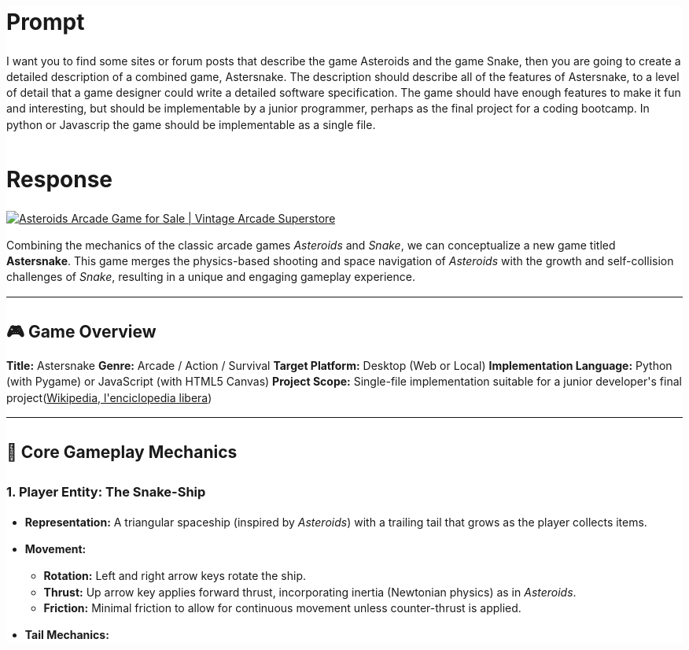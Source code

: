 

# Prompt

I want you to find some sites or forum posts that describe the game Asteroids
and the game Snake, then you are going to create a detailed description of a
combined game, Astersnake. The description should describe all of the features
of Astersnake, to a level of detail that a game designer could write a detailed
software specification. The game should have enough features to make it fun and
interesting, but should be implementable by a junior programmer, perhaps as the
final project for a coding bootcamp. In python or Javascrip the game should be
implementable as a single file.


# Response 

[![Asteroids Arcade Game for Sale | Vintage Arcade Superstore](https://tse4.mm.bing.net/th?id=OIP.x3lazb6DKdDbUxxF2XQsMwHaJn\&pid=Api)](https://vintagearcade.net/shop/arcade-games/asteroids-arcade-game/)

Combining the mechanics of the classic arcade games *Asteroids* and *Snake*, we can conceptualize a new game titled **Astersnake**. This game merges the physics-based shooting and space navigation of *Asteroids* with the growth and self-collision challenges of *Snake*, resulting in a unique and engaging gameplay experience.

---

## 🎮 Game Overview

**Title:** Astersnake
**Genre:** Arcade / Action / Survival
**Target Platform:** Desktop (Web or Local)
**Implementation Language:** Python (with Pygame) or JavaScript (with HTML5 Canvas)
**Project Scope:** Single-file implementation suitable for a junior developer's final project([Wikipedia, l'enciclopedia libera][1])

---

## 🚀 Core Gameplay Mechanics

### 1. Player Entity: The Snake-Ship

* **Representation:** A triangular spaceship (inspired by *Asteroids*) with a trailing tail that grows as the player collects items.
* **Movement:**

  * **Rotation:** Left and right arrow keys rotate the ship.
  * **Thrust:** Up arrow key applies forward thrust, incorporating inertia (Newtonian physics) as in *Asteroids*.
  * **Friction:** Minimal friction to allow for continuous movement unless counter-thrust is applied.
* **Tail Mechanics:**


[1]: https://it.wikipedia.org/wiki/Asteroids?utm_source=chatgpt.com "Asteroids"
[2]: https://en.wikipedia.org/wiki/Asteroids_%28video_game%29?utm_source=chatgpt.com "Asteroids (video game) - Wikipedia"
[3]: https://play.google.com/store/apps/details?id=com.MDA.Snake&utm_source=chatgpt.com "Snake Game - Classic - Apps on Google Play"
[4]: https://strategywiki.org/wiki/Asteroids/Gameplay?utm_source=chatgpt.com "Asteroids/Gameplay — StrategyWiki | Strategy guide and game reference wiki"
[5]: https://www.wired.com/2011/11/ed-logg-pioneer-award?utm_source=chatgpt.com "Asteroids Designer Ed Logg Honored With Pioneer Award"
[6]: https://www.giantbomb.com/asteroids/3030-1034/?utm_source=chatgpt.com "Asteroids (Game) - Giant Bomb"
[7]: https://playsnake.app/?utm_source=chatgpt.com "Snake - Classic Arcade Game"
[8]: https://www.classicgaming.cc/classics/asteroids/play-guide?utm_source=chatgpt.com "Play Guide for Asteroids, the 1979 Classic Arcade Game - Classic Gaming"
[9]: https://classicgamerevival.com/arcade-games-before-2000-a-journey-through-gaming-history/unveiling-the-cosmic-odyssey-asteroids-1979-a-retro-gaming-classic/?utm_source=chatgpt.com "Asteroids - classicgamerevival.com"
[10]: https://vintagearcade.net/shop/arcade-games/asteroids-arcade-game/?utm_source=chatgpt.com "Asteroids Arcade Game for Sale | Vintage Arcade Superstore"
[11]: https://www.wired.com/2004/12/snake-eater-a-slithering-success?utm_source=chatgpt.com "Snake Eater a Slithering Success"
[1]: https://strategywiki.org/wiki/Asteroids/Gameplay?utm_source=chatgpt.com "Asteroids/Gameplay — StrategyWiki | Strategy guide and game reference wiki"
[2]: https://en.wikipedia.org/wiki/Slither.io?utm_source=chatgpt.com "Slither.io"
[3]: https://snake-game.app/?utm_source=chatgpt.com "Snake Game - Classic Arcade with Modern Features"